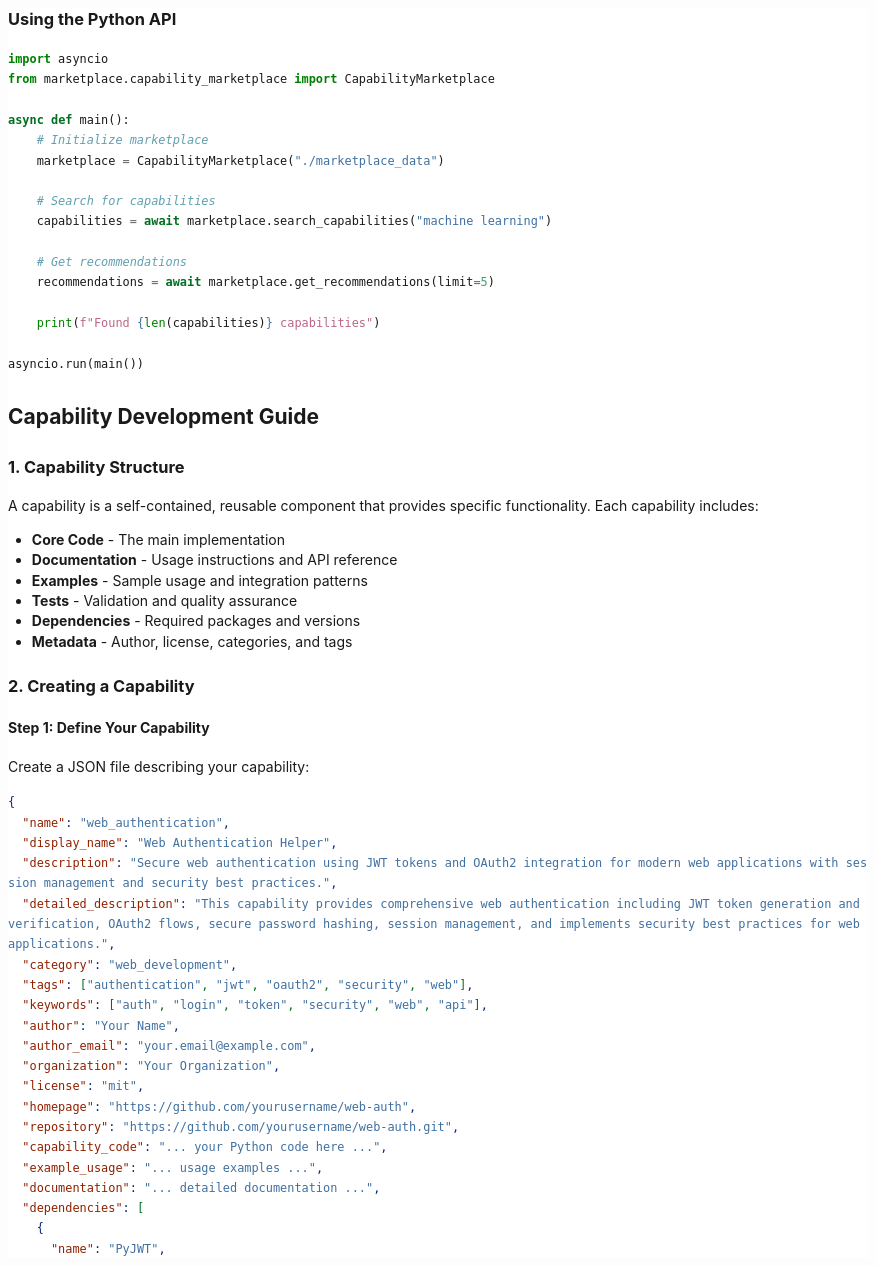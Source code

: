 ### Using the Python API

```python
import asyncio
from marketplace.capability_marketplace import CapabilityMarketplace

async def main():
    # Initialize marketplace
    marketplace = CapabilityMarketplace("./marketplace_data")
    
    # Search for capabilities
    capabilities = await marketplace.search_capabilities("machine learning")
    
    # Get recommendations
    recommendations = await marketplace.get_recommendations(limit=5)
    
    print(f"Found {len(capabilities)} capabilities")

asyncio.run(main())
```

## Capability Development Guide

### 1. Capability Structure

A capability is a self-contained, reusable component that provides specific functionality. Each capability includes:

- **Core Code** - The main implementation
- **Documentation** - Usage instructions and API reference
- **Examples** - Sample usage and integration patterns
- **Tests** - Validation and quality assurance
- **Dependencies** - Required packages and versions
- **Metadata** - Author, license, categories, and tags

### 2. Creating a Capability

#### Step 1: Define Your Capability

Create a JSON file describing your capability:

```json
{
  "name": "web_authentication",
  "display_name": "Web Authentication Helper",
  "description": "Secure web authentication using JWT tokens and OAuth2 integration for modern web applications with session management and security best practices.",
  "detailed_description": "This capability provides comprehensive web authentication including JWT token generation and verification, OAuth2 flows, secure password hashing, session management, and implements security best practices for web applications.",
  "category": "web_development",
  "tags": ["authentication", "jwt", "oauth2", "security", "web"],
  "keywords": ["auth", "login", "token", "security", "web", "api"],
  "author": "Your Name",
  "author_email": "your.email@example.com",
  "organization": "Your Organization",
  "license": "mit",
  "homepage": "https://github.com/yourusername/web-auth",
  "repository": "https://github.com/yourusername/web-auth.git",
  "capability_code": "... your Python code here ...",
  "example_usage": "... usage examples ...",
  "documentation": "... detailed documentation ...",
  "dependencies": [
    {
      "name": "PyJWT",
```